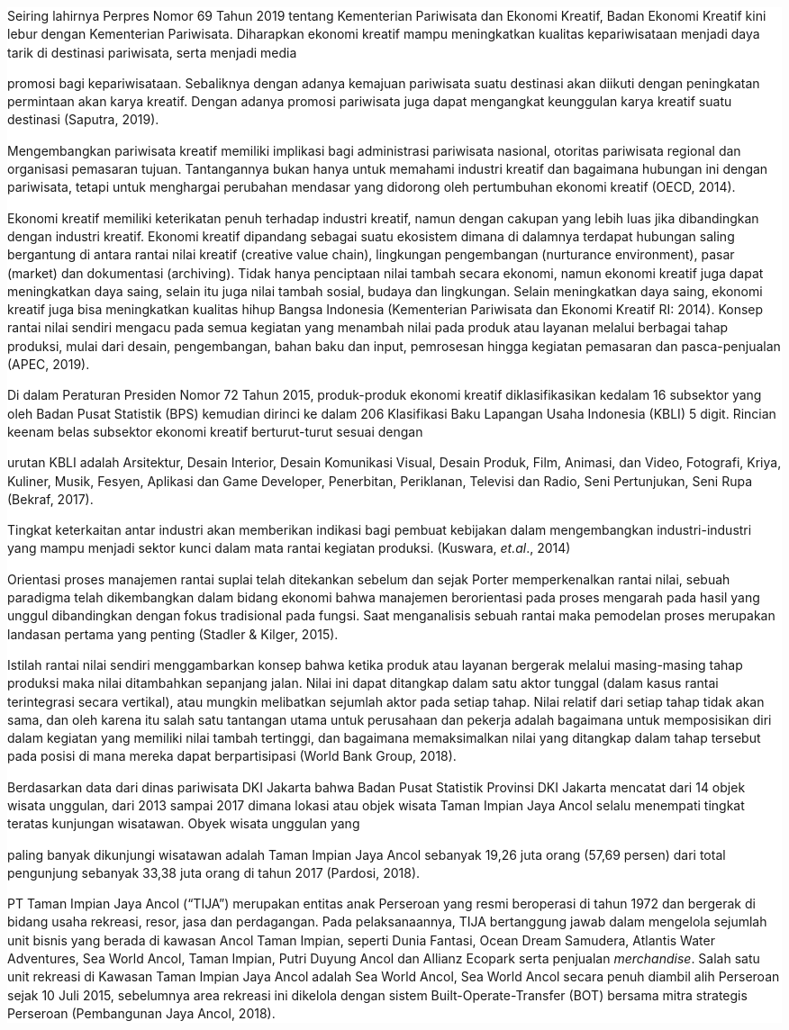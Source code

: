 <p><span class="font8">Seiring lahirnya Perpres Nomor 69 Tahun 2019 tentang Kementerian Pariwisata dan Ekonomi Kreatif, Badan Ekonomi Kreatif kini lebur dengan Kementerian Pariwisata. Diharapkan ekonomi kreatif mampu meningkatkan kualitas kepariwisataan menjadi daya tarik di destinasi pariwisata, serta menjadi media</span></p>
<p><span class="font8">promosi bagi kepariwisataan. Sebaliknya dengan adanya kemajuan pariwisata suatu destinasi akan diikuti dengan peningkatan permintaan akan karya kreatif. Dengan adanya promosi pariwisata juga dapat mengangkat keunggulan karya kreatif suatu destinasi (Saputra, 2019).</span></p>
<p><span class="font8">Mengembangkan pariwisata kreatif memiliki implikasi bagi administrasi pariwisata nasional, otoritas pariwisata regional dan organisasi pemasaran tujuan. Tantangannya bukan hanya untuk memahami industri kreatif dan bagaimana hubungan ini dengan pariwisata, tetapi untuk menghargai perubahan mendasar yang didorong oleh pertumbuhan ekonomi kreatif (OECD, 2014).</span></p>
<p><span class="font8">Ekonomi kreatif memiliki keterikatan penuh terhadap industri kreatif, namun dengan cakupan yang lebih luas jika dibandingkan dengan industri kreatif. Ekonomi kreatif dipandang sebagai suatu ekosistem dimana di dalamnya terdapat hubungan saling bergantung di antara rantai nilai kreatif (creative value chain), lingkungan pengembangan (nurturance environment), pasar (market) dan dokumentasi (archiving). Tidak hanya penciptaan nilai tambah secara ekonomi, namun ekonomi kreatif juga dapat meningkatkan daya saing, selain itu juga nilai tambah sosial, budaya dan lingkungan. Selain meningkatkan daya saing, ekonomi kreatif juga bisa meningkatkan kualitas hihup Bangsa Indonesia (Kementerian Pariwisata dan Ekonomi Kreatif RI: 2014). Konsep rantai nilai sendiri mengacu pada semua kegiatan yang menambah nilai pada produk atau layanan melalui berbagai tahap produksi, mulai dari desain, pengembangan, bahan baku dan input, pemrosesan hingga kegiatan pemasaran dan pasca-penjualan (APEC, 2019).</span></p>
<p><span class="font8">Di dalam Peraturan Presiden Nomor 72 Tahun 2015, produk-produk ekonomi kreatif diklasifikasikan kedalam 16 subsektor yang oleh Badan Pusat Statistik (BPS) kemudian dirinci ke dalam 206 Klasifikasi Baku Lapangan Usaha Indonesia (KBLI) 5 digit. Rincian keenam belas subsektor ekonomi kreatif berturut-turut sesuai dengan</span></p>
<p><span class="font8">urutan KBLI adalah Arsitektur, Desain Interior, Desain Komunikasi Visual, Desain Produk, Film, Animasi, dan Video, Fotografi, Kriya, Kuliner, Musik, Fesyen, Aplikasi dan Game Developer, Penerbitan, Periklanan, Televisi dan Radio, Seni Pertunjukan, Seni Rupa (Bekraf, 2017).</span></p>
<p><span class="font8">Tingkat keterkaitan antar industri akan memberikan indikasi bagi pembuat kebijakan dalam mengembangkan industri-industri yang mampu menjadi sektor kunci dalam mata rantai kegiatan produksi. (Kuswara, </span><span class="font8" style="font-style:italic;">et.al</span><span class="font8">., 2014)</span></p>
<p><span class="font8">Orientasi proses manajemen rantai suplai telah ditekankan sebelum dan sejak Porter memperkenalkan rantai nilai, sebuah paradigma telah dikembangkan dalam bidang ekonomi bahwa manajemen berorientasi pada proses mengarah pada hasil yang unggul dibandingkan dengan fokus tradisional pada fungsi. Saat menganalisis sebuah rantai maka pemodelan proses merupakan landasan pertama yang penting (Stadler &amp;&nbsp;Kilger, 2015).</span></p>
<p><span class="font8">Istilah rantai nilai sendiri menggambarkan konsep bahwa ketika produk atau layanan bergerak melalui masing-masing tahap produksi maka nilai ditambahkan sepanjang jalan. Nilai ini dapat ditangkap dalam satu aktor tunggal (dalam kasus rantai terintegrasi secara vertikal), atau mungkin melibatkan sejumlah aktor pada setiap tahap. Nilai relatif dari setiap tahap tidak akan sama, dan oleh karena itu salah satu tantangan utama untuk perusahaan dan pekerja adalah bagaimana untuk memposisikan diri dalam kegiatan yang memiliki nilai tambah tertinggi, dan bagaimana memaksimalkan nilai yang ditangkap dalam tahap tersebut pada posisi di mana mereka dapat berpartisipasi (World Bank Group, 2018).</span></p>
<p><span class="font8">Berdasarkan data dari dinas pariwisata DKI Jakarta bahwa Badan Pusat Statistik Provinsi DKI Jakarta mencatat dari 14 objek wisata unggulan, dari 2013 sampai 2017 dimana lokasi atau objek wisata Taman Impian Jaya Ancol selalu menempati tingkat teratas kunjungan wisatawan. Obyek wisata unggulan yang</span></p>
<p><span class="font8">paling banyak dikunjungi wisatawan adalah Taman Impian Jaya Ancol sebanyak 19,26 juta orang (57,69 persen) dari total pengunjung sebanyak 33,38 juta orang di tahun 2017 (Pardosi, 2018).</span></p>
<p><span class="font8">PT Taman Impian Jaya Ancol (“TIJA”) merupakan entitas anak Perseroan yang resmi beroperasi di tahun 1972 dan bergerak di bidang usaha rekreasi, resor, jasa dan perdagangan. Pada pelaksanaannya, TIJA bertanggung jawab dalam mengelola sejumlah unit bisnis yang berada di kawasan Ancol Taman Impian, seperti Dunia Fantasi, Ocean Dream Samudera, Atlantis Water Adventures, Sea World Ancol, Taman Impian, Putri Duyung Ancol dan Allianz Ecopark serta penjualan </span><span class="font8" style="font-style:italic;">merchandise</span><span class="font8">. Salah satu unit rekreasi di Kawasan Taman Impian Jaya Ancol adalah Sea World Ancol, Sea World Ancol secara penuh diambil alih Perseroan sejak 10 Juli 2015, sebelumnya area rekreasi ini dikelola dengan sistem Built-Operate-Transfer (BOT) bersama mitra strategis Perseroan (Pembangunan Jaya Ancol, 2018).</span></p>